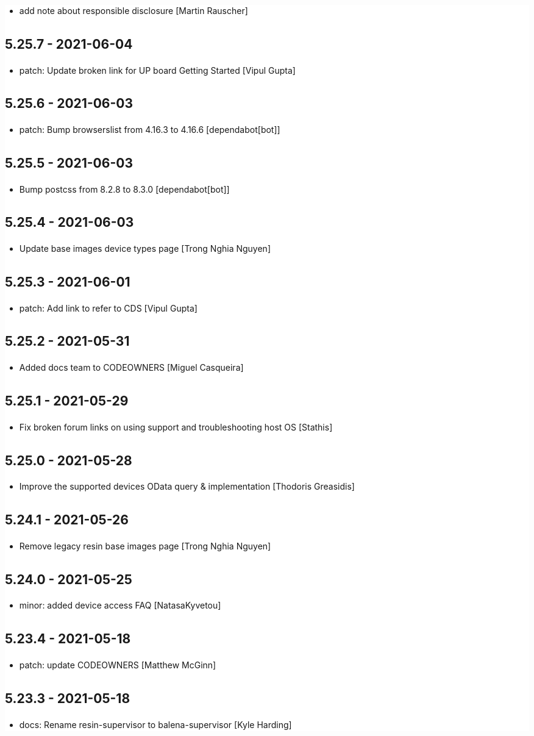 * add note about responsible disclosure [Martin Rauscher]

## 5.25.7 - 2021-06-04

* patch: Update broken link for UP board Getting Started [Vipul Gupta]

## 5.25.6 - 2021-06-03

* patch: Bump browserslist from 4.16.3 to 4.16.6 [dependabot[bot]]

## 5.25.5 - 2021-06-03

* Bump postcss from 8.2.8 to 8.3.0 [dependabot[bot]]

## 5.25.4 - 2021-06-03

* Update base images device types page [Trong Nghia Nguyen]

## 5.25.3 - 2021-06-01

* patch: Add link to refer to CDS [Vipul Gupta]

## 5.25.2 - 2021-05-31

* Added docs team to CODEOWNERS [Miguel Casqueira]

## 5.25.1 - 2021-05-29

* Fix broken forum links on using support and troubleshooting host OS [Stathis]

## 5.25.0 - 2021-05-28

* Improve the supported devices OData query & implementation [Thodoris Greasidis]

## 5.24.1 - 2021-05-26

* Remove legacy resin base images page [Trong Nghia Nguyen]

## 5.24.0 - 2021-05-25

* minor: added device access FAQ [NatasaKyvetou]

## 5.23.4 - 2021-05-18

* patch: update CODEOWNERS [Matthew McGinn]

## 5.23.3 - 2021-05-18

* docs: Rename resin-supervisor to balena-supervisor [Kyle Harding]
